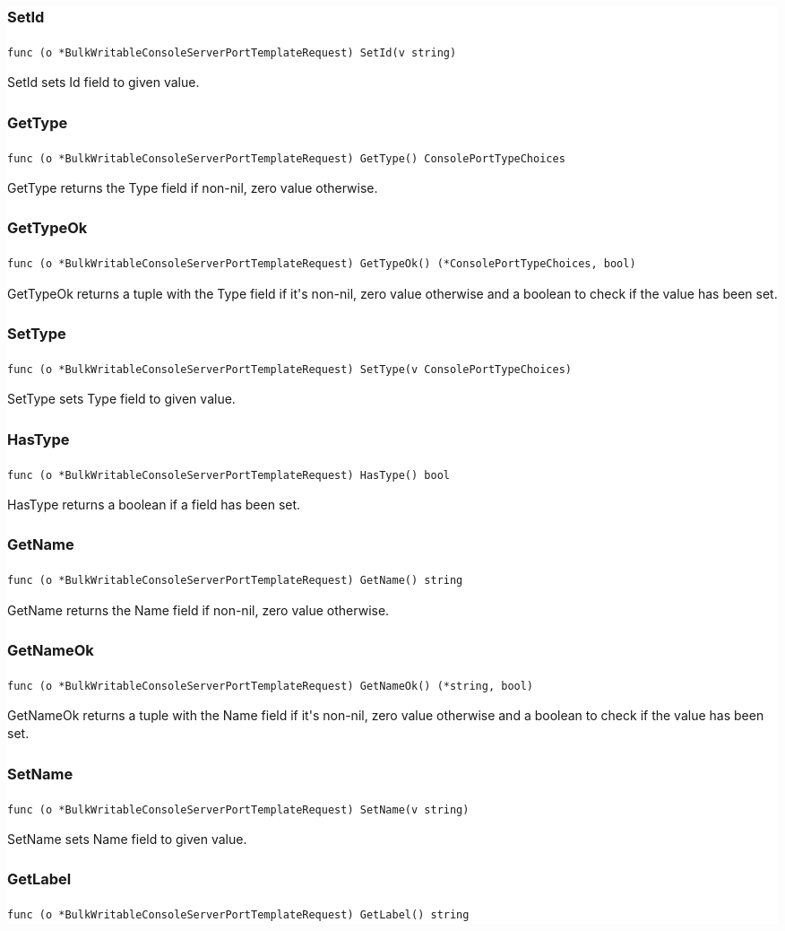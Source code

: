 ### SetId

`func (o *BulkWritableConsoleServerPortTemplateRequest) SetId(v string)`

SetId sets Id field to given value.


### GetType

`func (o *BulkWritableConsoleServerPortTemplateRequest) GetType() ConsolePortTypeChoices`

GetType returns the Type field if non-nil, zero value otherwise.

### GetTypeOk

`func (o *BulkWritableConsoleServerPortTemplateRequest) GetTypeOk() (*ConsolePortTypeChoices, bool)`

GetTypeOk returns a tuple with the Type field if it's non-nil, zero value otherwise
and a boolean to check if the value has been set.

### SetType

`func (o *BulkWritableConsoleServerPortTemplateRequest) SetType(v ConsolePortTypeChoices)`

SetType sets Type field to given value.

### HasType

`func (o *BulkWritableConsoleServerPortTemplateRequest) HasType() bool`

HasType returns a boolean if a field has been set.

### GetName

`func (o *BulkWritableConsoleServerPortTemplateRequest) GetName() string`

GetName returns the Name field if non-nil, zero value otherwise.

### GetNameOk

`func (o *BulkWritableConsoleServerPortTemplateRequest) GetNameOk() (*string, bool)`

GetNameOk returns a tuple with the Name field if it's non-nil, zero value otherwise
and a boolean to check if the value has been set.

### SetName

`func (o *BulkWritableConsoleServerPortTemplateRequest) SetName(v string)`

SetName sets Name field to given value.


### GetLabel

`func (o *BulkWritableConsoleServerPortTemplateRequest) GetLabel() string`
